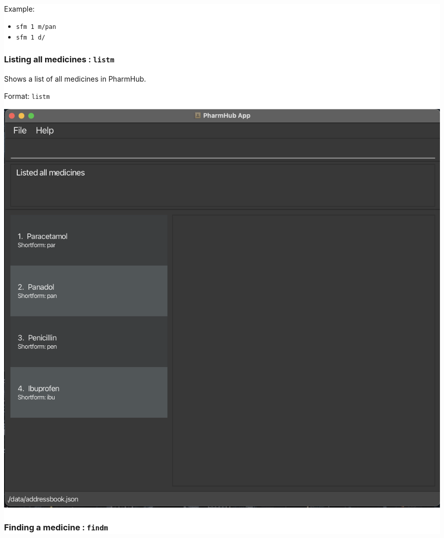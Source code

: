 Example:
* `sfm 1 m/pan`
* `sfm 1 d/`

### Listing all medicines : `listm`

Shows a list of all medicines in PharmHub.  

Format: `listm`

![listm](images/listm.png)

### Finding a medicine : `findm` 
